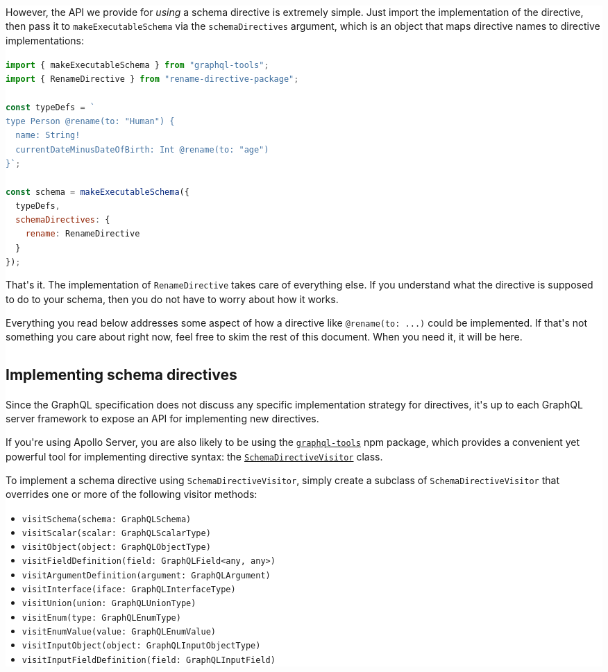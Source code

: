 However, the API we provide for _using_ a schema directive is extremely simple. Just import the implementation of the directive, then pass it to `makeExecutableSchema` via the `schemaDirectives` argument, which is an object that maps directive names to directive implementations:

```js
import { makeExecutableSchema } from "graphql-tools";
import { RenameDirective } from "rename-directive-package";

const typeDefs = `
type Person @rename(to: "Human") {
  name: String!
  currentDateMinusDateOfBirth: Int @rename(to: "age")
}`;

const schema = makeExecutableSchema({
  typeDefs,
  schemaDirectives: {
    rename: RenameDirective
  }
});
```

That's it. The implementation of `RenameDirective` takes care of everything else. If you understand what the directive is supposed to do to your schema, then you do not have to worry about how it works.

Everything you read below addresses some aspect of how a directive like `@rename(to: ...)` could be implemented. If that's not something you care about right now, feel free to skim the rest of this document. When you need it, it will be here.

## Implementing schema directives

Since the GraphQL specification does not discuss any specific implementation strategy for directives, it's up to each GraphQL server framework to expose an API for implementing new directives.

If you're using Apollo Server, you are also likely to be using the [`graphql-tools`](https://github.com/apollographql/graphql-tools) npm package, which provides a convenient yet powerful tool for implementing directive syntax: the [`SchemaDirectiveVisitor`](https://github.com/apollographql/graphql-tools/blob/schema-directives/src/schemaVisitor.ts) class.

To implement a schema directive using `SchemaDirectiveVisitor`, simply create a subclass of `SchemaDirectiveVisitor` that overrides one or more of the following visitor methods:

* `visitSchema(schema: GraphQLSchema)`
* `visitScalar(scalar: GraphQLScalarType)`
* `visitObject(object: GraphQLObjectType)`
* `visitFieldDefinition(field: GraphQLField<any, any>)`
* `visitArgumentDefinition(argument: GraphQLArgument)`
* `visitInterface(iface: GraphQLInterfaceType)`
* `visitUnion(union: GraphQLUnionType)`
* `visitEnum(type: GraphQLEnumType)`
* `visitEnumValue(value: GraphQLEnumValue)`
* `visitInputObject(object: GraphQLInputObjectType)`
* `visitInputFieldDefinition(field: GraphQLInputField)`
